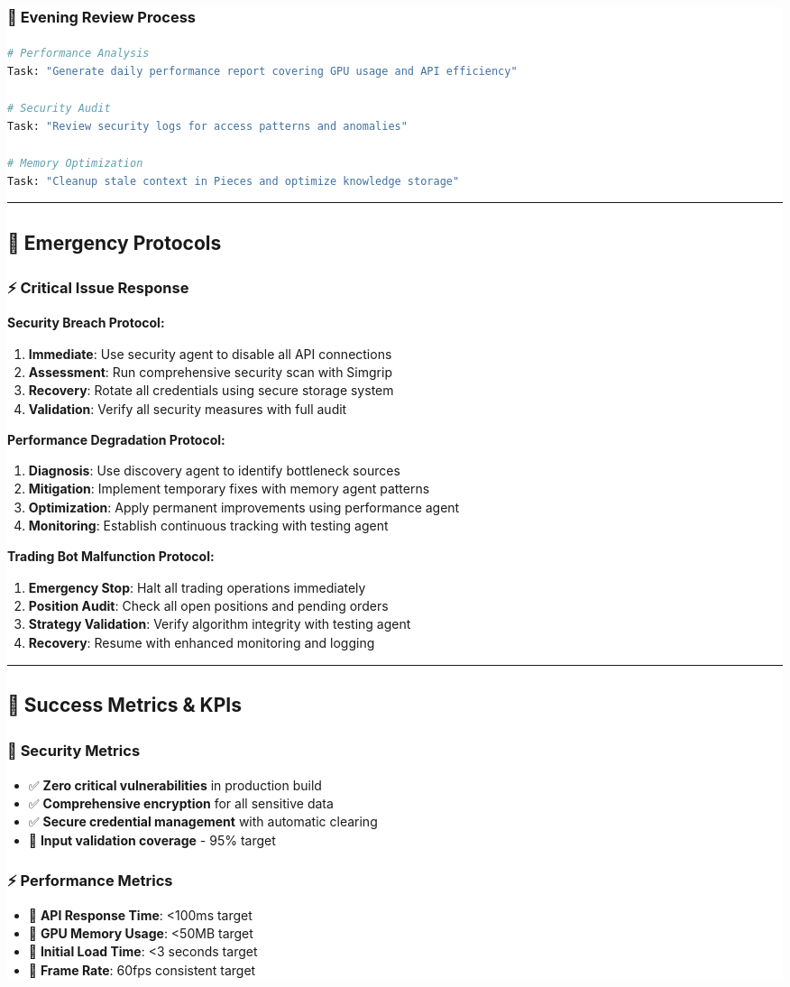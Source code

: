 ### 🌙 **Evening Review Process**

```bash
# Performance Analysis
Task: "Generate daily performance report covering GPU usage and API efficiency"

# Security Audit
Task: "Review security logs for access patterns and anomalies"

# Memory Optimization
Task: "Cleanup stale context in Pieces and optimize knowledge storage"
```

---

## 🚨 **Emergency Protocols**

### ⚡ **Critical Issue Response**

**Security Breach Protocol:**
1. **Immediate**: Use security agent to disable all API connections
2. **Assessment**: Run comprehensive security scan with Simgrip
3. **Recovery**: Rotate all credentials using secure storage system
4. **Validation**: Verify all security measures with full audit

**Performance Degradation Protocol:**
1. **Diagnosis**: Use discovery agent to identify bottleneck sources
2. **Mitigation**: Implement temporary fixes with memory agent patterns
3. **Optimization**: Apply permanent improvements using performance agent
4. **Monitoring**: Establish continuous tracking with testing agent

**Trading Bot Malfunction Protocol:**
1. **Emergency Stop**: Halt all trading operations immediately
2. **Position Audit**: Check all open positions and pending orders
3. **Strategy Validation**: Verify algorithm integrity with testing agent
4. **Recovery**: Resume with enhanced monitoring and logging

---

## 📏 **Success Metrics & KPIs**

### 🎯 **Security Metrics**
- ✅ **Zero critical vulnerabilities** in production build
- ✅ **Comprehensive encryption** for all sensitive data
- ✅ **Secure credential management** with automatic clearing
- 🔄 **Input validation coverage** - 95% target

### ⚡ **Performance Metrics**
- 🎯 **API Response Time**: <100ms target
- 🎯 **GPU Memory Usage**: <50MB target
- 🎯 **Initial Load Time**: <3 seconds target
- 🎯 **Frame Rate**: 60fps consistent target
